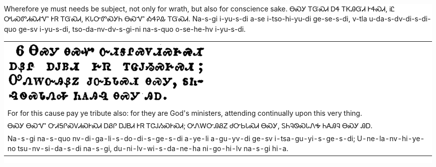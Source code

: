 </tr>
<tr class="even">
<td>Wherefore ye must needs be subject, not only for wrath, but also for conscience sake.</td>
</tr>
<tr class="odd">
<td>ᎾᏍᎩ ᎢᏳᏍᏗ ᎠᏎ ᎢᏦᎯᏳᏗ ᎨᏎᏍᏗ, ᎥᏝ ᎤᏓᏍᏛᏗᏍᏗᏉ ᎨᏒ ᎢᏳᏍᏗ, ᏦᏓᏅᏛᏍᎩᏂ ᎾᏍᏉ ᎣᏎᎮᎲ ᎢᏳᏍᏗ.</td>
</tr>
<tr class="even">
<td>Na-s-gi i-yu-s-di a-se i-tso-hi-yu-di ge-se-s-di, v-tla u-da-s-dv-di-s-di-quo ge-sv i-yu-s-di, tso-da-nv-dv-s-gi-ni na-s-quo o-se-he-hv i-yu-s-di.</td>
</tr>
</tbody>
</table>

<table>
<tbody>
<tr class="odd">
<td><a href="061306.png"><img src="061306.png" width="400" /></a></td>
</tr>
<tr class="even">
<td>For for this cause pay ye tribute also: for they are God's ministers, attending continually upon this very thing.</td>
</tr>
<tr class="odd">
<td>ᎾᏍᎩ ᎾᏍᏉ ᏅᏗᎦᎵᏍᏙᏗᏍᎨᏍᏗ ᎠᏰᎵ ᎠᎫᏴᏗ ᎨᏒ ᎢᏣᎫᏱᏍᎨᏍᏗ; ᎤᏁᎳᏅᎯᏰᏃ ᏧᏅᏏᏓᏍᏗ ᎾᏍᎩ, ᏚᏂᎸᏫᏍᏓᏁᎭ ᏂᎪᎯᎸ ᎾᏍᎩ ᎯᎠ.</td>
</tr>
<tr class="even">
<td>Na-s-gi na-s-quo nv-di-ga-li-s-do-di-s-ge-s-di a-ye-li a-gu-yv-di ge-sv i-tsa-gu-yi-s-ge-s-di; U-ne-la-nv-hi-ye-no tsu-nv-si-da-s-di na-s-gi, du-ni-lv-wi-s-da-ne-ha ni-go-hi-lv na-s-gi hi-a.</td>
</tr>
</tbody>
</table>

<table>
<tbody>
<tr class="odd">